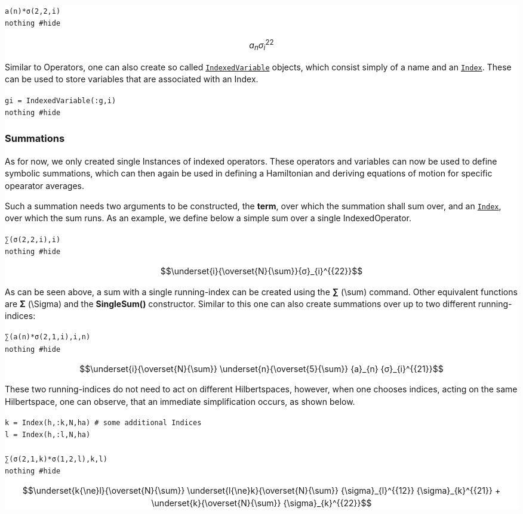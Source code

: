 
```@example symbolic_summations
a(n)*σ(2,2,i)
nothing #hide
```

```math
{a}_{n} {\sigma}_{i}^{{22}}
```


Similar to Operators, one can also create so called [`IndexedVariable`](@ref) objects, which consist simply of a name and an [`Index`](@ref). These can be used to store variables that are associated with an Index.


```@example symbolic_summations
gi = IndexedVariable(:g,i)
nothing #hide
```

### Summations

As for now, we only created single Instances of indexed operators. These operators and variables can now be used to define symbolic summations, which can then again be used in defining a Hamiltonian and deriving equations of motion for specific opearator averages.

Such a summation needs two arguments to be constructed, the **term**, over which the summation shall sum over, and an [`Index`](@ref), over which the sum runs. As an example, we define below a simple sum over a single IndexedOperator.


```@example symbolic_summations
∑(σ(2,2,i),i)
nothing #hide
```
```math
\underset{i}{\overset{N}{\sum}}{σ}_{i}^{{22}}
```

As can be seen above, a sum with a single running-index can be created using the **∑** (\sum) command. Other equivalent functions are **Σ** (\Sigma) and the **SingleSum()** constructor. Similar to this one can also create summations over up to two different running-indices:


```@example symbolic_summations
∑(a(n)*σ(2,1,i),i,n)
nothing #hide
```

```math
\underset{i}{\overset{N}{\sum}} \underset{n}{\overset{5}{\sum}} {a}_{n}  {σ}_{i}^{{21}}
```


These two running-indices do not need to act on different Hilbertspaces, however, when one chooses indices, acting on the same Hilbertspace, one can observe, that an immediate simplification occurs, as shown below.


```@example symbolic_summations
k = Index(h,:k,N,ha) # some additional Indices
l = Index(h,:l,N,ha) 

∑(σ(2,1,k)*σ(1,2,l),k,l)
nothing #hide
```
```math
\underset{k{\ne}l}{\overset{N}{\sum}} \underset{l{\ne}k}{\overset{N}{\sum}} {\sigma}_{l}^{{12}}  {\sigma}_{k}^{{21}} + \underset{k}{\overset{N}{\sum}} {\sigma}_{k}^{{22}}
```

